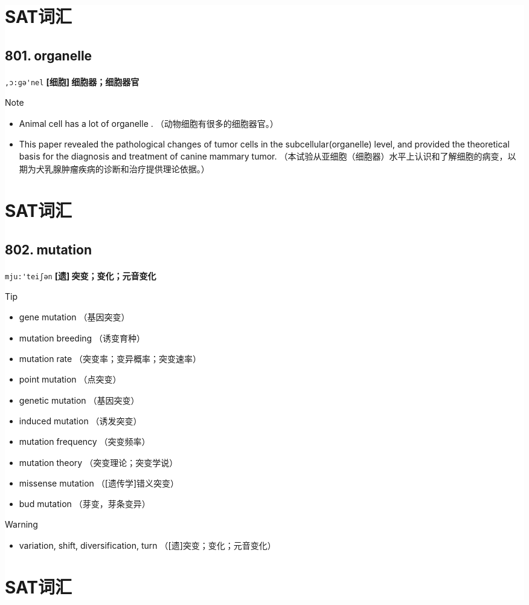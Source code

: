 # SAT词汇

## 801. organelle

`,ɔ:ɡə'nel`  **[细胞] 细胞器；细胞器官**

> [!NOTE]
>
> - Animal cell has a lot of organelle . （动物细胞有很多的细胞器官。）
>
> - This paper revealed the pathological changes of tumor cells in the subcellular(organelle) level, and provided the theoretical basis for the diagnosis and treatment of canine mammary tumor. （本试验从亚细胞（细胞器）水平上认识和了解细胞的病变，以期为犬乳腺肿瘤疾病的诊断和治疗提供理论依据。）
>

# SAT词汇

## 802. mutation

`mju:'teiʃən`  **[遗] 突变；变化；元音变化**

> [!TIP]
>
> - gene mutation （基因突变）
>
> - mutation breeding （诱变育种）
>
> - mutation rate （突变率；变异概率；突变速率）
>
> - point mutation （点突变）
>
> - genetic mutation （基因突变）
>
> - induced mutation （诱发突变）
>
> - mutation frequency （突变频率）
>
> - mutation theory （突变理论；突变学说）
>
> - missense mutation （[遗传学]错义突变）
>
> - bud mutation （芽变，芽条变异）
>

> [!WARNING]
>
> - variation, shift, diversification, turn （[遗]突变；变化；元音变化）
>

# SAT词汇
